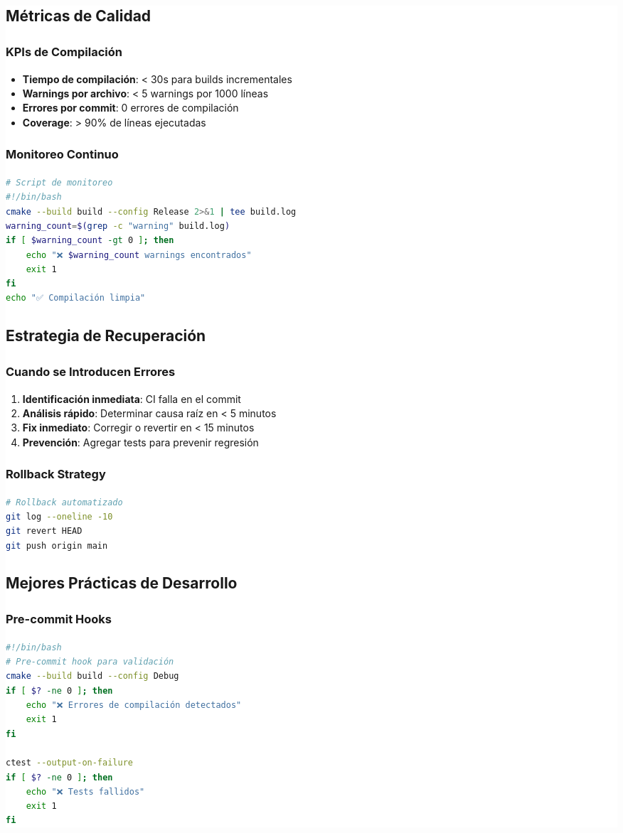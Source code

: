 ## Métricas de Calidad

### **KPIs de Compilación**
- **Tiempo de compilación**: < 30s para builds incrementales
- **Warnings por archivo**: < 5 warnings por 1000 líneas
- **Errores por commit**: 0 errores de compilación
- **Coverage**: > 90% de líneas ejecutadas

### **Monitoreo Continuo**
```bash
# Script de monitoreo
#!/bin/bash
cmake --build build --config Release 2>&1 | tee build.log
warning_count=$(grep -c "warning" build.log)
if [ $warning_count -gt 0 ]; then
    echo "❌ $warning_count warnings encontrados"
    exit 1
fi
echo "✅ Compilación limpia"
```

## Estrategia de Recuperación

### **Cuando se Introducen Errores**

1. **Identificación inmediata**: CI falla en el commit
2. **Análisis rápido**: Determinar causa raíz en < 5 minutos
3. **Fix inmediato**: Corregir o revertir en < 15 minutos
4. **Prevención**: Agregar tests para prevenir regresión

### **Rollback Strategy**
```bash
# Rollback automatizado
git log --oneline -10
git revert HEAD
git push origin main
```

## Mejores Prácticas de Desarrollo

### **Pre-commit Hooks**
```bash
#!/bin/bash
# Pre-commit hook para validación
cmake --build build --config Debug
if [ $? -ne 0 ]; then
    echo "❌ Errores de compilación detectados"
    exit 1
fi

ctest --output-on-failure
if [ $? -ne 0 ]; then
    echo "❌ Tests fallidos"
    exit 1
fi
```
